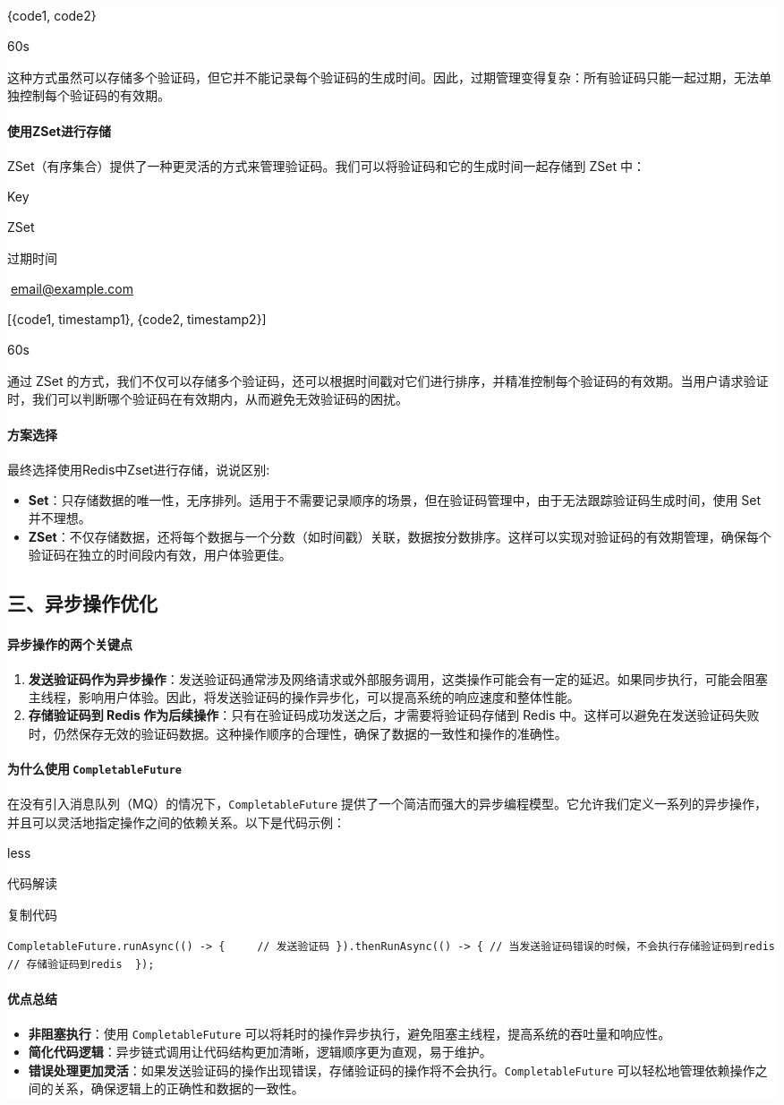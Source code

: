 {code1, code2}

60s

这种方式虽然可以存储多个验证码，但它并不能记录每个验证码的生成时间。因此，过期管理变得复杂：所有验证码只能一起过期，无法单独控制每个验证码的有效期。

#### **使用ZSet进行存储**

ZSet（有序集合）提供了一种更灵活的方式来管理验证码。我们可以将验证码和它的生成时间一起存储到 ZSet 中：

Key

ZSet

过期时间

 [email@example.com](https://link.juejin.cn?target=mailto%3Aemail%40example.com "mailto:email@example.com") 

\[{code1, timestamp1}, {code2, timestamp2}\]

60s

通过 ZSet 的方式，我们不仅可以存储多个验证码，还可以根据时间戳对它们进行排序，并精准控制每个验证码的有效期。当用户请求验证时，我们可以判断哪个验证码在有效期内，从而避免无效验证码的困扰。

#### 方案选择

最终选择使用Redis中Zset进行存储，说说区别:

*   **Set**：只存储数据的唯一性，无序排列。适用于不需要记录顺序的场景，但在验证码管理中，由于无法跟踪验证码生成时间，使用 Set 并不理想。
*   **ZSet**：不仅存储数据，还将每个数据与一个分数（如时间戳）关联，数据按分数排序。这样可以实现对验证码的有效期管理，确保每个验证码在独立的时间段内有效，用户体验更佳。

三、异步操作优化
--------

#### 异步操作的两个关键点

1.  **发送验证码作为异步操作**：发送验证码通常涉及网络请求或外部服务调用，这类操作可能会有一定的延迟。如果同步执行，可能会阻塞主线程，影响用户体验。因此，将发送验证码的操作异步化，可以提高系统的响应速度和整体性能。
2.  **存储验证码到 Redis 作为后续操作**：只有在验证码成功发送之后，才需要将验证码存储到 Redis 中。这样可以避免在发送验证码失败时，仍然保存无效的验证码数据。这种操作顺序的合理性，确保了数据的一致性和操作的准确性。

#### 为什么使用 `CompletableFuture`

在没有引入消息队列（MQ）的情况下，`CompletableFuture` 提供了一个简洁而强大的异步编程模型。它允许我们定义一系列的异步操作，并且可以灵活地指定操作之间的依赖关系。以下是代码示例：

less

 代码解读

复制代码

`CompletableFuture.runAsync(() -> {     // 发送验证码 }).thenRunAsync(() -> { // 当发送验证码错误的时候，不会执行存储验证码到redis     // 存储验证码到redis  });`

#### 优点总结

*   **非阻塞执行**：使用 `CompletableFuture` 可以将耗时的操作异步执行，避免阻塞主线程，提高系统的吞吐量和响应性。
*   **简化代码逻辑**：异步链式调用让代码结构更加清晰，逻辑顺序更为直观，易于维护。
*   **错误处理更加灵活**：如果发送验证码的操作出现错误，存储验证码的操作将不会执行。`CompletableFuture` 可以轻松地管理依赖操作之间的关系，确保逻辑上的正确性和数据的一致性。
